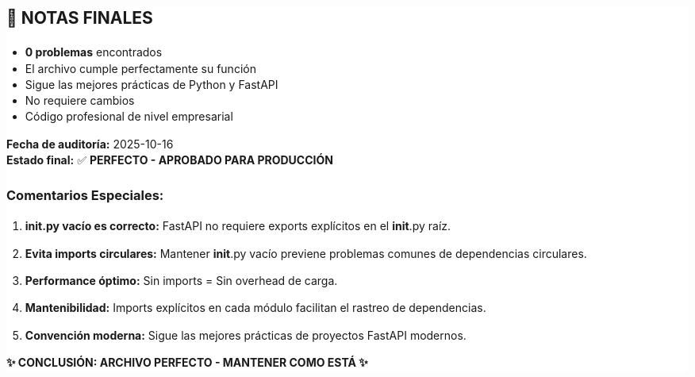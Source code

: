 ## 📝 NOTAS FINALES

- **0 problemas** encontrados
- El archivo cumple perfectamente su función
- Sigue las mejores prácticas de Python y FastAPI
- No requiere cambios
- Código profesional de nivel empresarial

**Fecha de auditoría:** 2025-10-16  
**Estado final:** ✅ **PERFECTO - APROBADO PARA PRODUCCIÓN**

### **Comentarios Especiales:**

1. **__init__.py vacío es correcto:** FastAPI no requiere exports explícitos en el __init__.py raíz.

2. **Evita imports circulares:** Mantener __init__.py vacío previene problemas comunes de dependencias circulares.

3. **Performance óptimo:** Sin imports = Sin overhead de carga.

4. **Mantenibilidad:** Imports explícitos en cada módulo facilitan el rastreo de dependencias.

5. **Convención moderna:** Sigue las mejores prácticas de proyectos FastAPI modernos.

**✨ CONCLUSIÓN: ARCHIVO PERFECTO - MANTENER COMO ESTÁ ✨**
